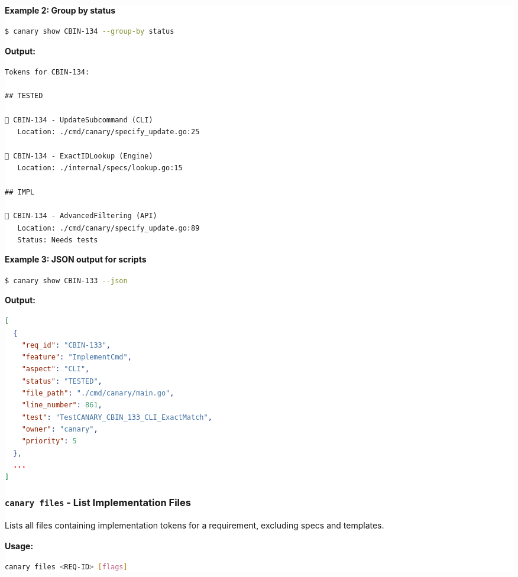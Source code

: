 **Example 2: Group by status**
```bash
$ canary show CBIN-134 --group-by status
```

**Output:**
```
Tokens for CBIN-134:

## TESTED

📌 CBIN-134 - UpdateSubcommand (CLI)
   Location: ./cmd/canary/specify_update.go:25

📌 CBIN-134 - ExactIDLookup (Engine)
   Location: ./internal/specs/lookup.go:15

## IMPL

📌 CBIN-134 - AdvancedFiltering (API)
   Location: ./cmd/canary/specify_update.go:89
   Status: Needs tests
```

**Example 3: JSON output for scripts**
```bash
$ canary show CBIN-133 --json
```

**Output:**
```json
[
  {
    "req_id": "CBIN-133",
    "feature": "ImplementCmd",
    "aspect": "CLI",
    "status": "TESTED",
    "file_path": "./cmd/canary/main.go",
    "line_number": 861,
    "test": "TestCANARY_CBIN_133_CLI_ExactMatch",
    "owner": "canary",
    "priority": 5
  },
  ...
]
```

### `canary files` - List Implementation Files

Lists all files containing implementation tokens for a requirement, excluding specs and templates.

**Usage:**
```bash
canary files <REQ-ID> [flags]
```
